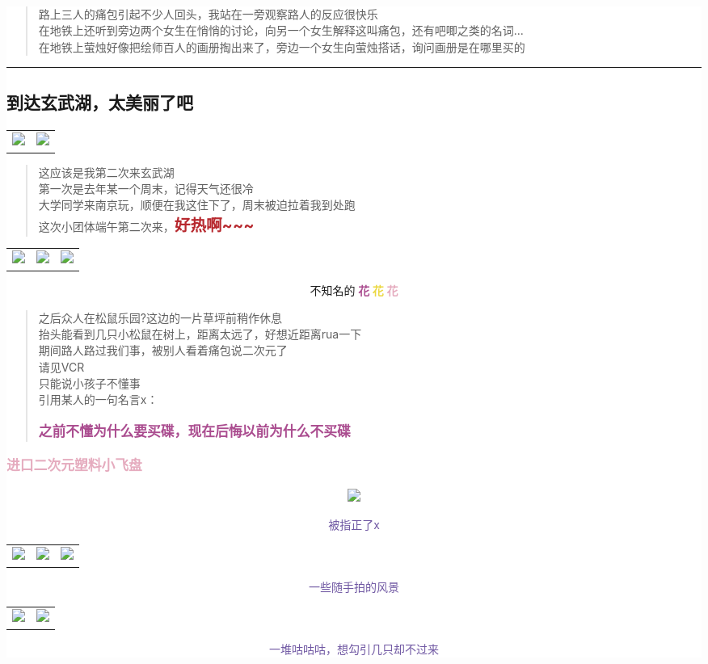 > 路上三人的痛包引起不少人回头，我站在一旁观察路人的反应很快乐  
> 在地铁上还听到旁边两个女生在悄悄的讨论，向另一个女生解释这叫痛包，还有吧唧之类的名词...  
> 在地铁上萤烛好像把绘师百人的画册掏出来了，旁边一个女生向萤烛搭话，询问画册是在哪里买的  

-----------------------------------------------------
## 到达玄武湖，太美丽了吧
<center><table><tr>
<td><img src="https://image.aulypc0x0.online/data/2024_duanwu_Day1/IMG_20240608_152017.webp" border=0 width=250 height=""></td>
<center><td><img src="https://image.aulypc0x0.online/data/2024_duanwu_Day1/IMG_20240608_152529.webp" border=0 width=250 height=""></td>
</tr></table></center>

> 这应该是我第二次来玄武湖  
> 第一次是去年某一个周末，记得天气还很冷  
> 大学同学来南京玩，顺便在我这住下了，周末被迫拉着我到处跑  
> 这次小团体端午第二次来，<span style="color:#b7282e;font-size:1.4em;font-weight: bold;">好热啊~~~</span>  

<table><tr>
<td><img src="https://image.aulypc0x0.online/data/2024_duanwu_Day1/IMG_20240608_152546.webp" border=0 width=220 height=""></td>
<td><img src="https://image.aulypc0x0.online/data/2024_duanwu_Day1/IMG_20240608_152732.webp" border=0 width=220 height=""></td>
<td><img src="https://image.aulypc0x0.online/data/2024_duanwu_Day1/IMG_20240608_154145.webp" border=0 width=220 height=""></td>
</tr></table>

<p style="text-align:center">不知名的
 <span style="color:#aa4c8f;font-weight: bold; "> 花 </span>
 <span style="color:#ebd842;font-weight: bold; "> 花</span>
 <span style="color:#e5abbe;font-weight: bold; "> 花</span>
</p>

> 之后众人在松鼠乐园?这边的一片草坪前稍作休息  
> 抬头能看到几只小松鼠在树上，距离太远了，好想近距离rua一下  
> 期间路人路过我们事，被别人看着痛包说二次元了  
> 请见VCR  
> 只能说小孩子不懂事  
> 引用某人的一句名言x：<p style="color:#aa4c8f;font-size:1.2em;font-weight:bold;"> 之前不懂为什么要买碟，现在后悔以前为什么不买碟 </p>  
<p style="color:#e5abbe;font-size:1.2em;font-weight:bold;"> 进口二次元塑料小飞盘 </p>

<center><td><img src="https://image.aulypc0x0.online/data/2024_duanwu_Day1/mingyan.webp" border=0 width=400 height="" ></td></center>
<p style="text-align:center;color:#7058a3;font-size:1.0em;"> 被指正了x </p>

<table><tr>
<td><img src="https://image.aulypc0x0.online/data/2024_duanwu_Day1/2ciyuan.webp" border=0 width=220 height=""></td>
<td><img src="https://image.aulypc0x0.online/data/2024_duanwu_Day1/IMG_20240608_165423.webp" border=0 width=220 height=""></td>
<td><img src="https://image.aulypc0x0.online/data/2024_duanwu_Day1/IMG_20240608_173218.webp" border=0 width=220 height=""></td>
</tr></table>
<p style="text-align:center;color:#7058a3;font-size:1.0em;"> 一些随手拍的风景 </p>

<table><tr>
<td><img src="https://image.aulypc0x0.online/data/2024_duanwu_Day1/IMG_20240608_171025.webp" border=0 width=220 height=""></td>
<td><img src="https://image.aulypc0x0.online/data/2024_duanwu_Day1/IMG_20240608_171652.webp" border=0 width=220 height=""></td>
</tr></table>
<p style="text-align:center;color:#7058a3;font-size:1.0em;"> 一堆咕咕咕，想勾引几只却不过来 </p>
